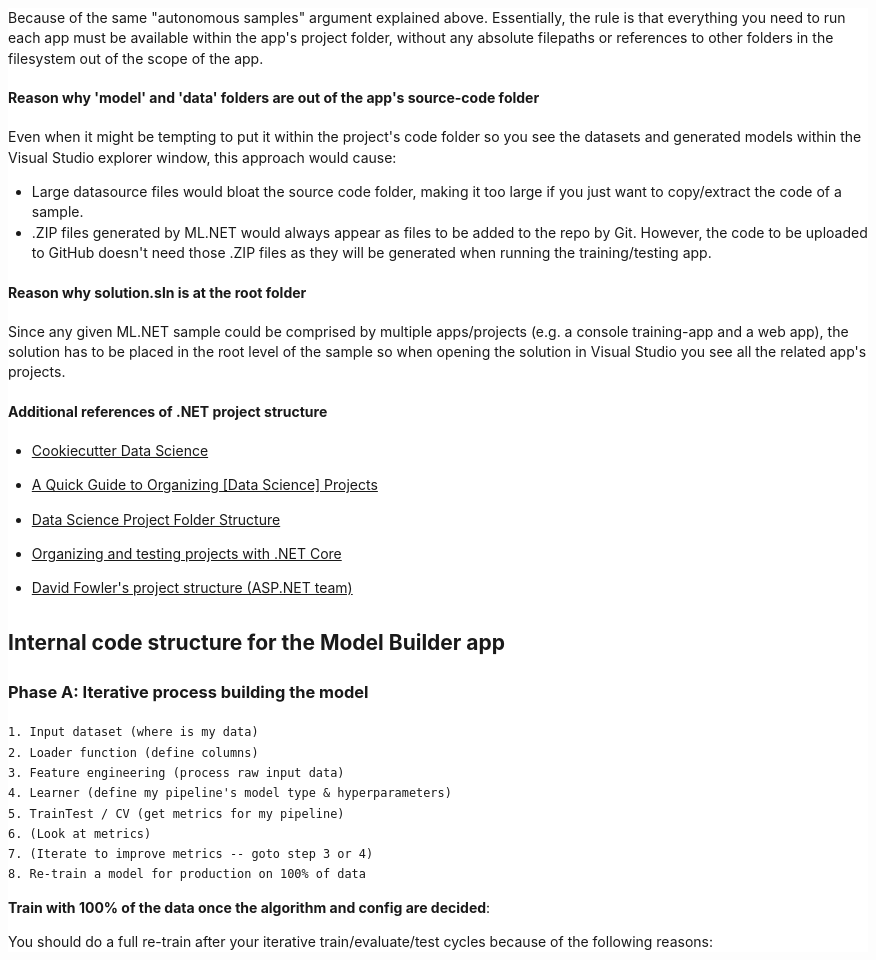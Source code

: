 Because of the same "autonomous samples" argument explained above. Essentially, the rule is that everything you need to run each app must be available within the app's project folder, without any absolute filepaths or references to other folders in the filesystem out of the scope of the app.

#### Reason why 'model' and 'data' folders are out of the app's source-code folder

Even when it might be tempting to put it within the project's code folder so you see the datasets and generated models within the Visual Studio explorer window, this approach would cause:

- Large datasource files would bloat the source code folder, making it too large if you just want to copy/extract the code of a sample.
- .ZIP files generated by ML.NET would always appear as files to be added to the repo by Git. However, the code to be uploaded to GitHub doesn't need those .ZIP files as they will be generated when running the training/testing app.

#### Reason why solution.sln is at the root folder

Since any given ML.NET sample could be comprised by multiple apps/projects (e.g. a console training-app and a web app), the solution has to be placed in the root level of the sample so when opening the solution in Visual Studio you see all the related app's projects.

#### Additional references of .NET project structure

- [Cookiecutter Data Science](https://drivendata.github.io/cookiecutter-data-science/)

- [A Quick Guide to Organizing [Data Science] Projects](https://medium.com/outlier-bio-blog/a-quick-guide-to-organizing-data-science-projects-updated-for-2016-4cbb1e6dac71)

- [Data Science Project Folder Structure](https://dzone.com/articles/data-science-project-folder-structure)

- [Organizing and testing projects with .NET Core](https://docs.microsoft.com/dotnet/core/tutorials/testing-with-cli)

- [David Fowler's project structure (ASP.NET team)](https://gist.github.com/davidfowl/ed7564297c61fe9ab814)

## Internal code structure for the Model Builder app

### Phase A: Iterative process building the model

	1. Input dataset (where is my data)
	2. Loader function (define columns)
	3. Feature engineering (process raw input data)
	4. Learner (define my pipeline's model type & hyperparameters)
	5. TrainTest / CV (get metrics for my pipeline)
	6. (Look at metrics)
	7. (Iterate to improve metrics -- goto step 3 or 4)
	8. Re-train a model for production on 100% of data

**Train with 100% of the data once the algorithm and config are decided**:
 
You should do a full re-train after your iterative train/evaluate/test cycles because of the following reasons:
